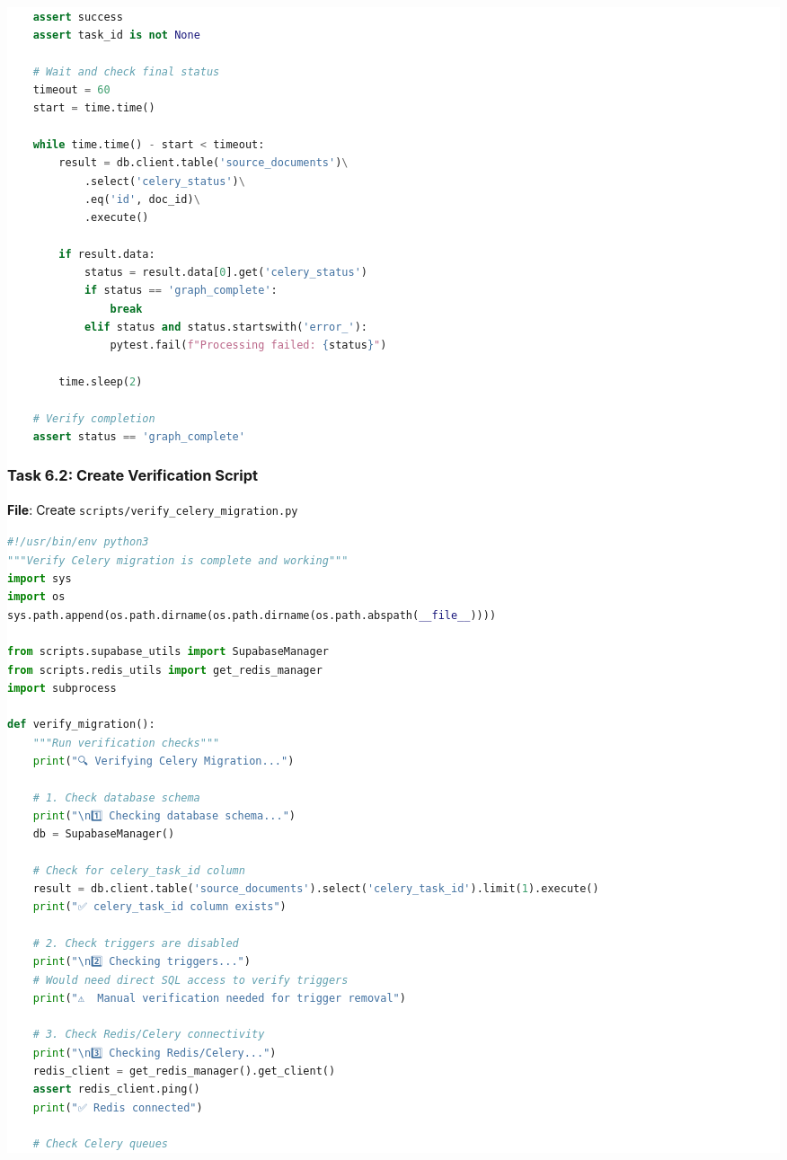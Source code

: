 ```python
    assert success
    assert task_id is not None
    
    # Wait and check final status
    timeout = 60
    start = time.time()
    
    while time.time() - start < timeout:
        result = db.client.table('source_documents')\
            .select('celery_status')\
            .eq('id', doc_id)\
            .execute()
        
        if result.data:
            status = result.data[0].get('celery_status')
            if status == 'graph_complete':
                break
            elif status and status.startswith('error_'):
                pytest.fail(f"Processing failed: {status}")
        
        time.sleep(2)
    
    # Verify completion
    assert status == 'graph_complete'
```

### Task 6.2: Create Verification Script
**File**: Create `scripts/verify_celery_migration.py`
```python
#!/usr/bin/env python3
"""Verify Celery migration is complete and working"""
import sys
import os
sys.path.append(os.path.dirname(os.path.dirname(os.path.abspath(__file__))))

from scripts.supabase_utils import SupabaseManager
from scripts.redis_utils import get_redis_manager
import subprocess

def verify_migration():
    """Run verification checks"""
    print("🔍 Verifying Celery Migration...")
    
    # 1. Check database schema
    print("\n1️⃣ Checking database schema...")
    db = SupabaseManager()
    
    # Check for celery_task_id column
    result = db.client.table('source_documents').select('celery_task_id').limit(1).execute()
    print("✅ celery_task_id column exists")
    
    # 2. Check triggers are disabled
    print("\n2️⃣ Checking triggers...")
    # Would need direct SQL access to verify triggers
    print("⚠️  Manual verification needed for trigger removal")
    
    # 3. Check Redis/Celery connectivity
    print("\n3️⃣ Checking Redis/Celery...")
    redis_client = get_redis_manager().get_client()
    assert redis_client.ping()
    print("✅ Redis connected")
    
    # Check Celery queues
```
